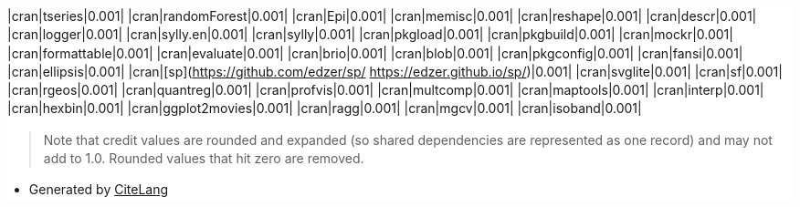 |cran|tseries|0.001|
|cran|randomForest|0.001|
|cran|Epi|0.001|
|cran|memisc|0.001|
|cran|reshape|0.001|
|cran|descr|0.001|
|cran|logger|0.001|
|cran|sylly.en|0.001|
|cran|sylly|0.001|
|cran|pkgload|0.001|
|cran|pkgbuild|0.001|
|cran|mockr|0.001|
|cran|formattable|0.001|
|cran|evaluate|0.001|
|cran|brio|0.001|
|cran|blob|0.001|
|cran|pkgconfig|0.001|
|cran|fansi|0.001|
|cran|ellipsis|0.001|
|cran|[sp](https://github.com/edzer/sp/ https://edzer.github.io/sp/)|0.001|
|cran|svglite|0.001|
|cran|sf|0.001|
|cran|rgeos|0.001|
|cran|quantreg|0.001|
|cran|profvis|0.001|
|cran|multcomp|0.001|
|cran|maptools|0.001|
|cran|interp|0.001|
|cran|hexbin|0.001|
|cran|ggplot2movies|0.001|
|cran|ragg|0.001|
|cran|mgcv|0.001|
|cran|isoband|0.001|


> Note that credit values are rounded and expanded (so shared dependencies are represented as one record) and may not add to 1.0. Rounded values that hit zero are removed.


- Generated by [CiteLang](https://github.com/vsoch/citelang)
